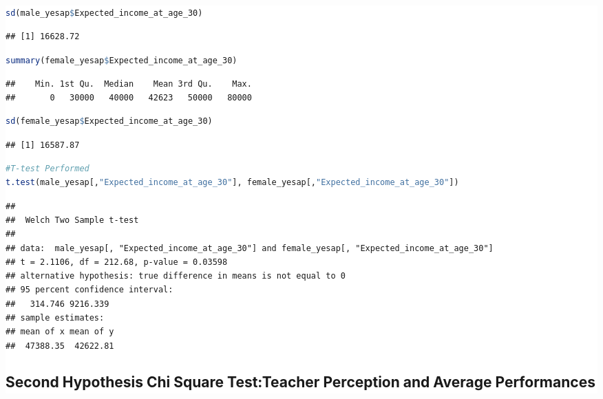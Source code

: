 ``` r
sd(male_yesap$Expected_income_at_age_30)
```

    ## [1] 16628.72

``` r
summary(female_yesap$Expected_income_at_age_30)
```

    ##    Min. 1st Qu.  Median    Mean 3rd Qu.    Max. 
    ##       0   30000   40000   42623   50000   80000

``` r
sd(female_yesap$Expected_income_at_age_30)
```

    ## [1] 16587.87

``` r
#T-test Performed
t.test(male_yesap[,"Expected_income_at_age_30"], female_yesap[,"Expected_income_at_age_30"])
```

    ## 
    ##  Welch Two Sample t-test
    ## 
    ## data:  male_yesap[, "Expected_income_at_age_30"] and female_yesap[, "Expected_income_at_age_30"]
    ## t = 2.1106, df = 212.68, p-value = 0.03598
    ## alternative hypothesis: true difference in means is not equal to 0
    ## 95 percent confidence interval:
    ##   314.746 9216.339
    ## sample estimates:
    ## mean of x mean of y 
    ##  47388.35  42622.81

## Second Hypothesis Chi Square Test:Teacher Perception and Average Performances
